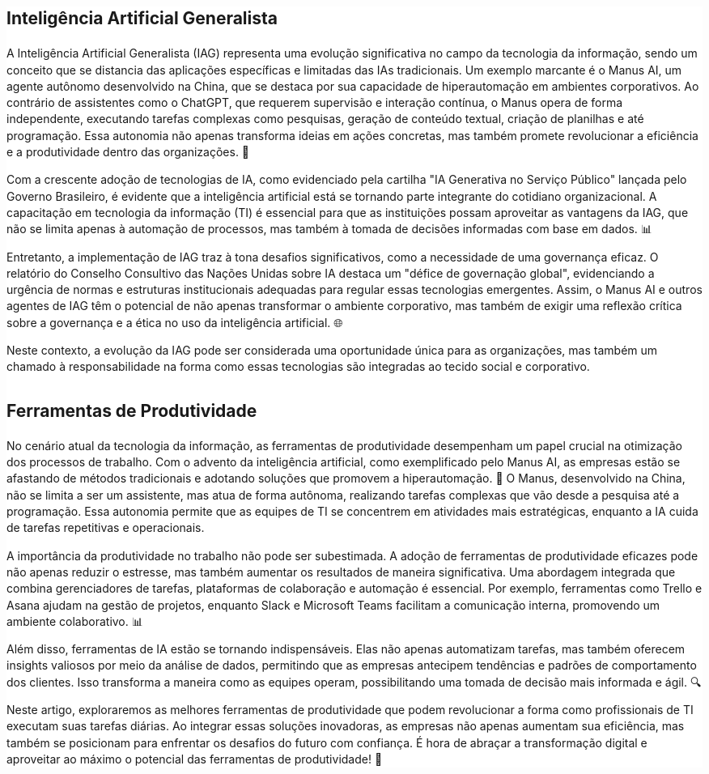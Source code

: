 ## **Inteligência Artificial Generalista**

A Inteligência Artificial Generalista (IAG) representa uma evolução significativa no campo da tecnologia da informação, sendo um conceito que se distancia das aplicações específicas e limitadas das IAs tradicionais. Um exemplo marcante é o Manus AI, um agente autônomo desenvolvido na China, que se destaca por sua capacidade de hiperautomação em ambientes corporativos. Ao contrário de assistentes como o ChatGPT, que requerem supervisão e interação contínua, o Manus opera de forma independente, executando tarefas complexas como pesquisas, geração de conteúdo textual, criação de planilhas e até programação. Essa autonomia não apenas transforma ideias em ações concretas, mas também promete revolucionar a eficiência e a produtividade dentro das organizações. 🚀

Com a crescente adoção de tecnologias de IA, como evidenciado pela cartilha "IA Generativa no Serviço Público" lançada pelo Governo Brasileiro, é evidente que a inteligência artificial está se tornando parte integrante do cotidiano organizacional. A capacitação em tecnologia da informação (TI) é essencial para que as instituições possam aproveitar as vantagens da IAG, que não se limita apenas à automação de processos, mas também à tomada de decisões informadas com base em dados. 📊

Entretanto, a implementação de IAG traz à tona desafios significativos, como a necessidade de uma governança eficaz. O relatório do Conselho Consultivo das Nações Unidas sobre IA destaca um "défice de governação global", evidenciando a urgência de normas e estruturas institucionais adequadas para regular essas tecnologias emergentes. Assim, o Manus AI e outros agentes de IAG têm o potencial de não apenas transformar o ambiente corporativo, mas também de exigir uma reflexão crítica sobre a governança e a ética no uso da inteligência artificial. 🌐

Neste contexto, a evolução da IAG pode ser considerada uma oportunidade única para as organizações, mas também um chamado à responsabilidade na forma como essas tecnologias são integradas ao tecido social e corporativo.

## **Ferramentas de Produtividade**

No cenário atual da tecnologia da informação, as ferramentas de produtividade desempenham um papel crucial na otimização dos processos de trabalho. Com o advento da inteligência artificial, como exemplificado pelo Manus AI, as empresas estão se afastando de métodos tradicionais e adotando soluções que promovem a hiperautomação. 🤖 O Manus, desenvolvido na China, não se limita a ser um assistente, mas atua de forma autônoma, realizando tarefas complexas que vão desde a pesquisa até a programação. Essa autonomia permite que as equipes de TI se concentrem em atividades mais estratégicas, enquanto a IA cuida de tarefas repetitivas e operacionais.

A importância da produtividade no trabalho não pode ser subestimada. A adoção de ferramentas de produtividade eficazes pode não apenas reduzir o estresse, mas também aumentar os resultados de maneira significativa. Uma abordagem integrada que combina gerenciadores de tarefas, plataformas de colaboração e automação é essencial. Por exemplo, ferramentas como Trello e Asana ajudam na gestão de projetos, enquanto Slack e Microsoft Teams facilitam a comunicação interna, promovendo um ambiente colaborativo. 📊

Além disso, ferramentas de IA estão se tornando indispensáveis. Elas não apenas automatizam tarefas, mas também oferecem insights valiosos por meio da análise de dados, permitindo que as empresas antecipem tendências e padrões de comportamento dos clientes. Isso transforma a maneira como as equipes operam, possibilitando uma tomada de decisão mais informada e ágil. 🔍

Neste artigo, exploraremos as melhores ferramentas de produtividade que podem revolucionar a forma como profissionais de TI executam suas tarefas diárias. Ao integrar essas soluções inovadoras, as empresas não apenas aumentam sua eficiência, mas também se posicionam para enfrentar os desafios do futuro com confiança. É hora de abraçar a transformação digital e aproveitar ao máximo o potencial das ferramentas de produtividade! 🚀
